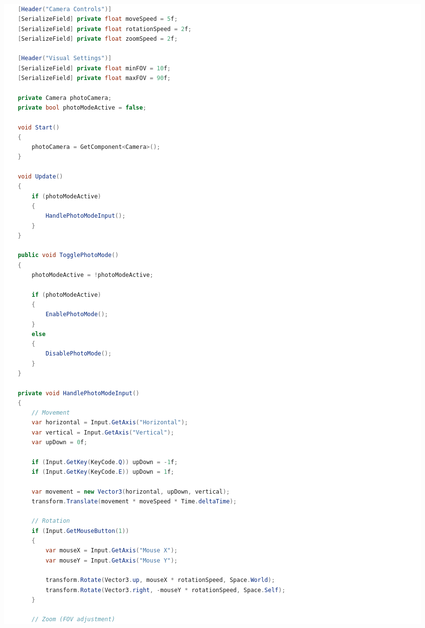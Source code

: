 ```csharp
    [Header("Camera Controls")]
    [SerializeField] private float moveSpeed = 5f;
    [SerializeField] private float rotationSpeed = 2f;
    [SerializeField] private float zoomSpeed = 2f;
    
    [Header("Visual Settings")]
    [SerializeField] private float minFOV = 10f;
    [SerializeField] private float maxFOV = 90f;
    
    private Camera photoCamera;
    private bool photoModeActive = false;
    
    void Start()
    {
        photoCamera = GetComponent<Camera>();
    }
    
    void Update()
    {
        if (photoModeActive)
        {
            HandlePhotoModeInput();
        }
    }
    
    public void TogglePhotoMode()
    {
        photoModeActive = !photoModeActive;
        
        if (photoModeActive)
        {
            EnablePhotoMode();
        }
        else
        {
            DisablePhotoMode();
        }
    }
    
    private void HandlePhotoModeInput()
    {
        // Movement
        var horizontal = Input.GetAxis("Horizontal");
        var vertical = Input.GetAxis("Vertical");
        var upDown = 0f;
        
        if (Input.GetKey(KeyCode.Q)) upDown = -1f;
        if (Input.GetKey(KeyCode.E)) upDown = 1f;
        
        var movement = new Vector3(horizontal, upDown, vertical);
        transform.Translate(movement * moveSpeed * Time.deltaTime);
        
        // Rotation
        if (Input.GetMouseButton(1))
        {
            var mouseX = Input.GetAxis("Mouse X");
            var mouseY = Input.GetAxis("Mouse Y");
            
            transform.Rotate(Vector3.up, mouseX * rotationSpeed, Space.World);
            transform.Rotate(Vector3.right, -mouseY * rotationSpeed, Space.Self);
        }
        
        // Zoom (FOV adjustment)
```